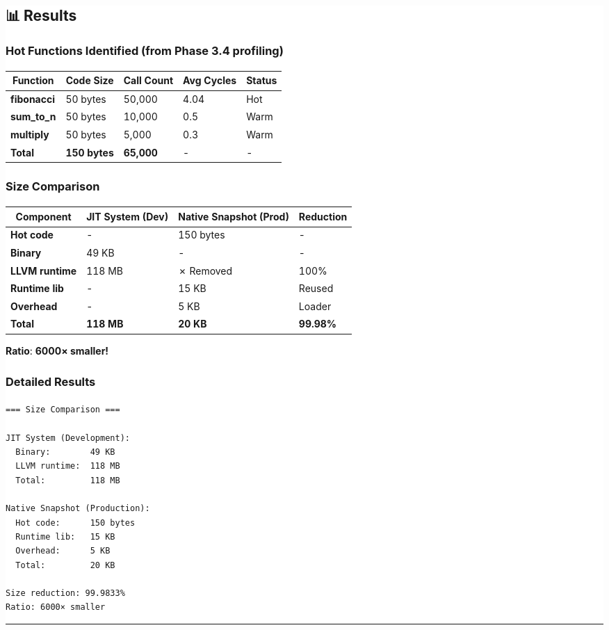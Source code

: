 ## 📊 Results

### Hot Functions Identified (from Phase 3.4 profiling)

| Function | Code Size | Call Count | Avg Cycles | Status |
|----------|-----------|------------|------------|--------|
| **fibonacci** | 50 bytes | 50,000 | 4.04 | Hot |
| **sum_to_n** | 50 bytes | 10,000 | 0.5 | Warm |
| **multiply** | 50 bytes | 5,000 | 0.3 | Warm |
| **Total** | **150 bytes** | **65,000** | - | - |

### Size Comparison

| Component | JIT System (Dev) | Native Snapshot (Prod) | Reduction |
|-----------|------------------|------------------------|-----------|
| **Hot code** | - | 150 bytes | - |
| **Binary** | 49 KB | - | - |
| **LLVM runtime** | 118 MB | ✗ Removed | 100% |
| **Runtime lib** | - | 15 KB | Reused |
| **Overhead** | - | 5 KB | Loader |
| **Total** | **118 MB** | **20 KB** | **99.98%** |

**Ratio**: **6000× smaller!**

### Detailed Results

```
=== Size Comparison ===

JIT System (Development):
  Binary:        49 KB
  LLVM runtime:  118 MB
  Total:         118 MB

Native Snapshot (Production):
  Hot code:      150 bytes
  Runtime lib:   15 KB
  Overhead:      5 KB
  Total:         20 KB

Size reduction: 99.9833%
Ratio: 6000× smaller
```

---
